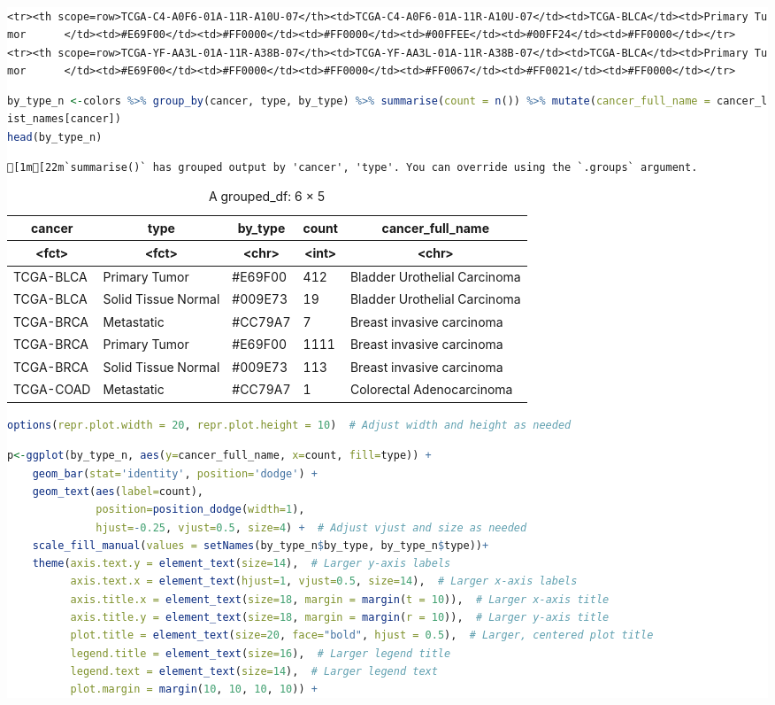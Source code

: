 	<tr><th scope=row>TCGA-C4-A0F6-01A-11R-A10U-07</th><td>TCGA-C4-A0F6-01A-11R-A10U-07</td><td>TCGA-BLCA</td><td>Primary Tumor      </td><td>#E69F00</td><td>#FF0000</td><td>#FF0000</td><td>#00FFEE</td><td>#00FF24</td><td>#FF0000</td></tr>
	<tr><th scope=row>TCGA-YF-AA3L-01A-11R-A38B-07</th><td>TCGA-YF-AA3L-01A-11R-A38B-07</td><td>TCGA-BLCA</td><td>Primary Tumor      </td><td>#E69F00</td><td>#FF0000</td><td>#FF0000</td><td>#FF0067</td><td>#FF0021</td><td>#FF0000</td></tr>
</tbody>
</table>




```R
by_type_n <-colors %>% group_by(cancer, type, by_type) %>% summarise(count = n()) %>% mutate(cancer_full_name = cancer_list_names[cancer])
head(by_type_n)
```

    [1m[22m`summarise()` has grouped output by 'cancer', 'type'. You can override using the `.groups` argument.



<table class="dataframe">
<caption>A grouped_df: 6 × 5</caption>
<thead>
	<tr><th scope=col>cancer</th><th scope=col>type</th><th scope=col>by_type</th><th scope=col>count</th><th scope=col>cancer_full_name</th></tr>
	<tr><th scope=col>&lt;fct&gt;</th><th scope=col>&lt;fct&gt;</th><th scope=col>&lt;chr&gt;</th><th scope=col>&lt;int&gt;</th><th scope=col>&lt;chr&gt;</th></tr>
</thead>
<tbody>
	<tr><td>TCGA-BLCA</td><td>Primary Tumor      </td><td>#E69F00</td><td> 412</td><td>Bladder Urothelial Carcinoma</td></tr>
	<tr><td>TCGA-BLCA</td><td>Solid Tissue Normal</td><td>#009E73</td><td>  19</td><td>Bladder Urothelial Carcinoma</td></tr>
	<tr><td>TCGA-BRCA</td><td>Metastatic         </td><td>#CC79A7</td><td>   7</td><td>Breast invasive carcinoma   </td></tr>
	<tr><td>TCGA-BRCA</td><td>Primary Tumor      </td><td>#E69F00</td><td>1111</td><td>Breast invasive carcinoma   </td></tr>
	<tr><td>TCGA-BRCA</td><td>Solid Tissue Normal</td><td>#009E73</td><td> 113</td><td>Breast invasive carcinoma   </td></tr>
	<tr><td>TCGA-COAD</td><td>Metastatic         </td><td>#CC79A7</td><td>   1</td><td>Colorectal Adenocarcinoma   </td></tr>
</tbody>
</table>




```R
options(repr.plot.width = 20, repr.plot.height = 10)  # Adjust width and height as needed
```


```R
p<-ggplot(by_type_n, aes(y=cancer_full_name, x=count, fill=type)) +
    geom_bar(stat='identity', position='dodge') + 
    geom_text(aes(label=count), 
              position=position_dodge(width=1), 
              hjust=-0.25, vjust=0.5, size=4) +  # Adjust vjust and size as needed
    scale_fill_manual(values = setNames(by_type_n$by_type, by_type_n$type))+
    theme(axis.text.y = element_text(size=14),  # Larger y-axis labels
          axis.text.x = element_text(hjust=1, vjust=0.5, size=14),  # Larger x-axis labels
          axis.title.x = element_text(size=18, margin = margin(t = 10)),  # Larger x-axis title
          axis.title.y = element_text(size=18, margin = margin(r = 10)),  # Larger y-axis title
          plot.title = element_text(size=20, face="bold", hjust = 0.5),  # Larger, centered plot title
          legend.title = element_text(size=16),  # Larger legend title
          legend.text = element_text(size=14),  # Larger legend text
          plot.margin = margin(10, 10, 10, 10)) +
```